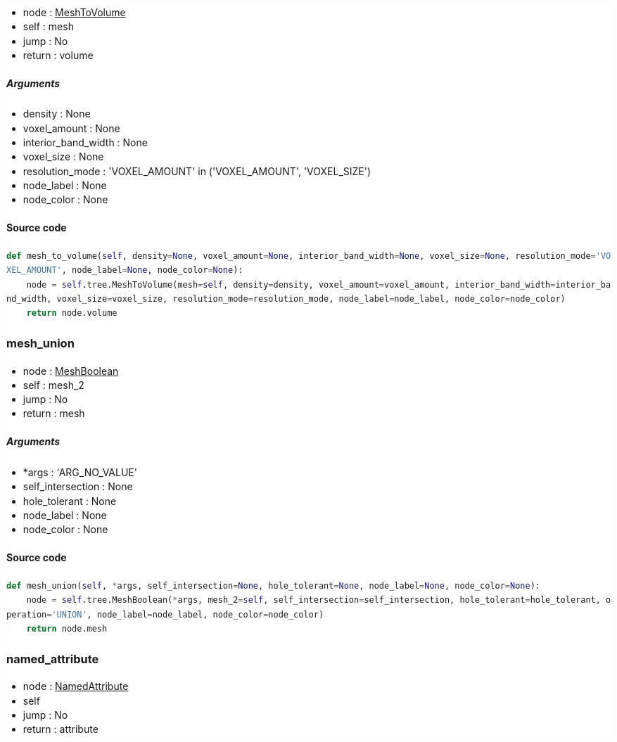 
- node : [MeshToVolume](/docs/GeoNodes/MeshToVolume.md)
- self : mesh
- jump : No
- return : volume

##### Arguments

- density : None
- voxel_amount : None
- interior_band_width : None
- voxel_size : None
- resolution_mode : 'VOXEL_AMOUNT' in ('VOXEL_AMOUNT', 'VOXEL_SIZE')
- node_label : None
- node_color : None

#### Source code

``` python
def mesh_to_volume(self, density=None, voxel_amount=None, interior_band_width=None, voxel_size=None, resolution_mode='VOXEL_AMOUNT', node_label=None, node_color=None):
    node = self.tree.MeshToVolume(mesh=self, density=density, voxel_amount=voxel_amount, interior_band_width=interior_band_width, voxel_size=voxel_size, resolution_mode=resolution_mode, node_label=node_label, node_color=node_color)
    return node.volume
```
### mesh_union


- node : [MeshBoolean](/docs/GeoNodes/MeshBoolean.md)
- self : mesh_2
- jump : No
- return : mesh

##### Arguments

- *args : 'ARG_NO_VALUE'
- self_intersection : None
- hole_tolerant : None
- node_label : None
- node_color : None

#### Source code

``` python
def mesh_union(self, *args, self_intersection=None, hole_tolerant=None, node_label=None, node_color=None):
    node = self.tree.MeshBoolean(*args, mesh_2=self, self_intersection=self_intersection, hole_tolerant=hole_tolerant, operation='UNION', node_label=node_label, node_color=node_color)
    return node.mesh
```
### named_attribute


- node : [NamedAttribute](/docs/GeoNodes/NamedAttribute.md)
- self
- jump : No
- return : attribute
